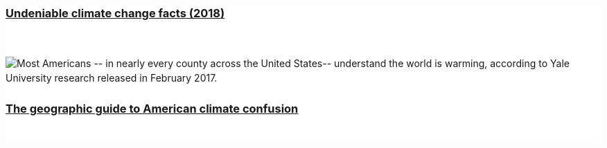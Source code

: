 <div class="cd__content">

### [<span class="cd__headline-text">Undeniable climate change facts (2018)</span><span class="cd__headline-icon cnn-icon"></span>](/videos/weather/2018/01/18/nasa-climate-change-report-2018-gray-orig-js.cnn)

</div>

</div>

</div>

<div class="cn__column cn__column--2np1 cn__column--3np0 cn__column--4np3">

<div class="cd__wrapper" data-analytics="Climate change, explained_grid-small_hyperlink_">

<div class="media">

[![Most Americans -- in nearly every county across the United States--
understand the world is warming, according to Yale University research
released in
February 2017.](data:image/gif;base64,R0lGODlhEAAJAJEAAAAAAP///////wAAACH5BAEAAAIALAAAAAAQAAkAAAIKlI+py+0Po5yUFQA7)](https://www.cnn.com/2017/02/28/us/sutter-climate-opinion-maps/index.html)

<div class="img__preloader">

</div>

![Most Americans -- in nearly every county across the United States--
understand the world is warming, according to Yale University research
released in February
2017.](//cdn.cnn.com/cnnnext/dam/assets/170227162018-climate-map-1-happening-large-tease.jpg)

</div>

<div class="cd__content">

### [<span class="cd__headline-text">The geographic guide to American climate confusion</span><span class="cd__headline-icon cnn-icon"></span>](https://www.cnn.com/2017/02/28/us/sutter-climate-opinion-maps/index.html)

</div>

</div>

</div>

<div class="cn__column cn__column--2np0 cn__column--3np1 cn__column--4np0">

<div class="cd__wrapper" data-analytics="Climate change, explained_grid-small_gallery_gallery">

<div class="media">

[![Melting polar ice caps - Polar bear mother with two cubs on an ice
floe in the Arctic Ocean between Franz Josef Land and the North
Pole.](data:image/gif;base64,R0lGODlhEAAJAJEAAAAAAP///////wAAACH5BAEAAAIALAAAAAAQAAkAAAIKlI+py+0Po5yUFQA7)](/2014/09/24/world/gallery/climate-change-impact/index.html)
